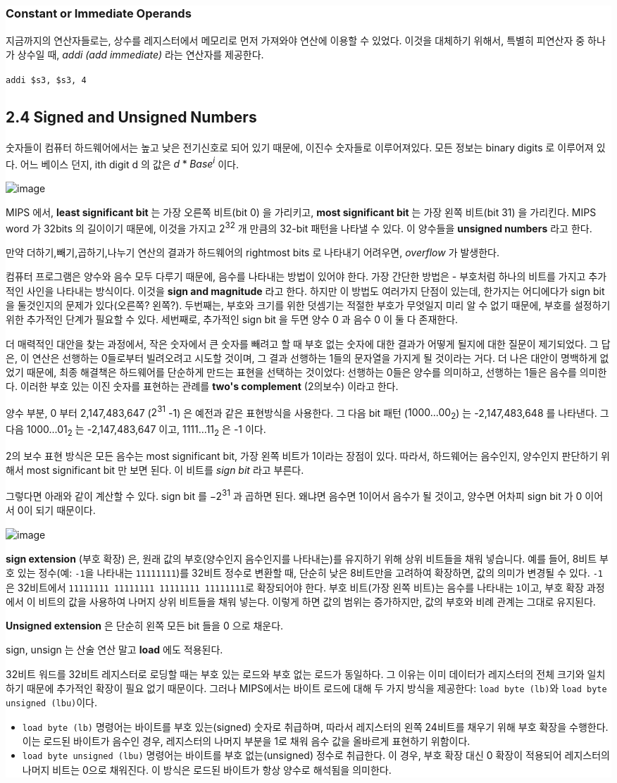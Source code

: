 ### Constant or Immediate Operands

지금까지의 연산자들로는, 상수를 레지스터에서 메모리로 먼저 가져와야 연산에 이용할 수 있었다. 이것을 대체하기 위해서, 특별히 피연산자 중 하나가 상수일 때, _addi (add immediate)_ 라는 연산자를 제공한다.

```assembly
addi $s3, $s3, 4
```

## 2.4 Signed and Unsigned Numbers

숫자들이 컴퓨터 하드웨어에서는 높고 낮은 전기신호로 되어 있기 때문에, 이진수 숫자들로 이루어져있다. 모든 정보는 binary digits 로 이루어져 있다. 어느 베이스 던지, ith digit d 의 값은 $d * Base^i$ 이다.

<img width="594" alt="image" src="https://github.com/ddoddii/ddoddii.github.io/assets/95014836/8f5405f6-eff6-444e-a3b3-4f8366771e86">

MIPS 에서, **least significant bit** 는 가장 오른쪽 비트(bit 0) 을 가리키고, **most significant bit** 는 가장 왼쪽 비트(bit 31) 을 가리킨다. MIPS word 가 32bits 의 길이이기 때문에, 이것을 가지고 $2^{32}$ 개 만큼의 32-bit 패턴을 나타낼 수 있다. 이 양수들을 **unsigned numbers** 라고 한다.

만약 더하기,빼기,곱하기,나누기 연산의 결과가 하드웨어의 rightmost bits 로 나타내기 어려우면, _overflow_ 가 발생한다.

컴퓨터 프로그램은 양수와 음수 모두 다루기 때문에, 음수를 나타내는 방법이 있어야 한다. 가장 간단한 방법은 - 부호처럼 하나의 비트를 가지고 추가적인 사인을 나타내는 방식이다. 이것을 **sign and magnitude** 라고 한다. 하지만 이 방법도 여러가지 단점이 있는데, 한가지는 어디에다가 sign bit 을 둘것인지의 문제가 있다(오른쪽? 왼쪽?). 두번째는, 부호와 크기를 위한 덧셈기는 적절한 부호가 무엇일지 미리 알 수 없기 때문에, 부호를 설정하기 위한 추가적인 단계가 필요할 수 있다. 세번째로, 추가적인 sign bit 을 두면 양수 0 과 음수 0 이 둘 다 존재한다.

더 매력적인 대안을 찾는 과정에서, 작은 숫자에서 큰 숫자를 빼려고 할 때 부호 없는 숫자에 대한 결과가 어떻게 될지에 대한 질문이 제기되었다. 그 답은, 이 연산은 선행하는 0들로부터 빌려오려고 시도할 것이며, 그 결과 선행하는 1들의 문자열을 가지게 될 것이라는 거다. 더 나은 대안이 명백하게 없었기 때문에, 최종 해결책은 하드웨어를 단순하게 만드는 표현을 선택하는 것이었다: 선행하는 0들은 양수를 의미하고, 선행하는 1들은 음수를 의미한다. 이러한 부호 있는 이진 숫자를 표현하는 관례를 **two's complement** (2의보수) 이라고 한다.

양수 부분, 0 부터 2,147,483,647 ($2^{31}$ -1) 은 예전과 같은 표현방식을 사용한다. 그 다음 bit 패턴 ($1000 ... 00_{2}$) 는 -2,147,483,648 를 나타낸다. 그 다음 $1000 ... 01_{2}$ 는 -2,147,483,647 이고, $1111 ... 11_{2}$ 은 -1 이다.

2의 보수 표현 방식은 모든 음수는 most significant bit, 가장 왼쪽 비트가 1이라는 장점이 있다. 따라서, 하드웨어는 음수인지, 양수인지 판단하기 위해서 most significant bit 만 보면 된다. 이 비트를 _sign bit_ 라고 부른다.

그렇다면 아래와 같이 계산할 수 있다. sign bit 를 $-2^{31}$ 과 곱하면 된다. 왜냐면 음수면 1이어서 음수가 될 것이고, 양수면 어차피 sign bit 가 0 이어서 0이 되기 때문이다.

<img width="456" alt="image" src="https://github.com/ddoddii/ddoddii.github.io/assets/95014836/acb025ca-ce86-4341-bd03-78637d9bea26">

**sign extension** (부호 확장) 은, 원래 값의 부호(양수인지 음수인지를 나타내는)를 유지하기 위해 상위 비트들을 채워 넣습니다. 예를 들어, 8비트 부호 있는 정수(예: `-1`을 나타내는 `11111111`)를 32비트 정수로 변환할 때, 단순히 낮은 8비트만을 고려하여 확장하면, 값의 의미가 변경될 수 있다. `-1`은 32비트에서 `11111111 11111111 11111111 11111111`로 확장되어야 한다. 부호 비트(가장 왼쪽 비트)는 음수를 나타내는 `1`이고, 부호 확장 과정에서 이 비트의 값을 사용하여 나머지 상위 비트들을 채워 넣는다. 이렇게 하면 값의 범위는 증가하지만, 값의 부호와 비례 관계는 그대로 유지된다.

**Unsigned extension** 은 단순히 왼쪽 모든 bit 들을 0 으로 채운다.

sign, unsign 는 산술 연산 말고 **load** 에도 적용된다.

32비트 워드를 32비트 레지스터로 로딩할 때는 부호 있는 로드와 부호 없는 로드가 동일하다. 그 이유는 이미 데이터가 레지스터의 전체 크기와 일치하기 때문에 추가적인 확장이 필요 없기 때문이다. 그러나 MIPS에서는 바이트 로드에 대해 두 가지 방식을 제공한다: `load byte (lb)`와 `load byte unsigned (lbu)`이다.

- `load byte (lb)` 명령어는 바이트를 부호 있는(signed) 숫자로 취급하며, 따라서 레지스터의 왼쪽 24비트를 채우기 위해 부호 확장을 수행한다. 이는 로드된 바이트가 음수인 경우, 레지스터의 나머지 부분을 1로 채워 음수 값을 올바르게 표현하기 위함이다.
- `load byte unsigned (lbu)` 명령어는 바이트를 부호 없는(unsigned) 정수로 취급한다. 이 경우, 부호 확장 대신 0 확장이 적용되어 레지스터의 나머지 비트는 0으로 채워진다. 이 방식은 로드된 바이트가 항상 양수로 해석됨을 의미한다.
